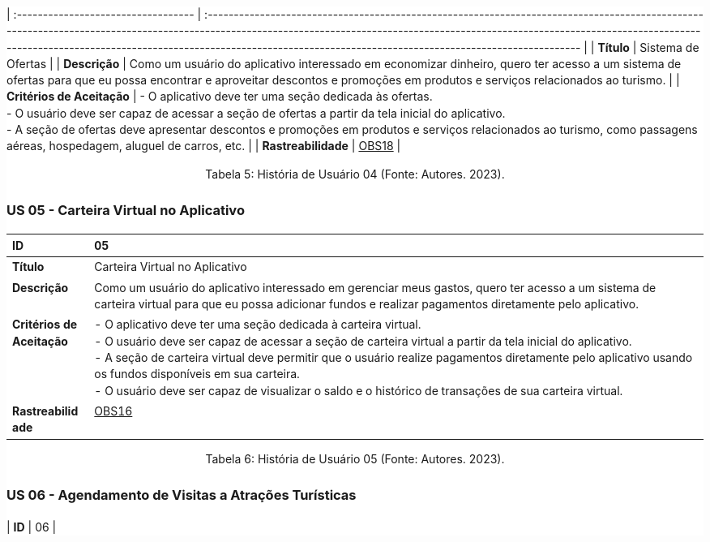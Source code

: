 | :---------------------------------- | :-------------------------------------------------------------------------------------------------------------------------------------------------------------------------------------------------------------------------------------------------------------------------------------------------------------------------------------------------- |
| **Título**                   | Sistema de Ofertas                                                                                                                                                                                                                                                                                                                                  |
| **Descrição**               | Como um usuário do aplicativo interessado em economizar dinheiro, quero ter acesso a um sistema de ofertas para que eu possa encontrar e aproveitar descontos e promoções em produtos e serviços relacionados ao turismo.                                                                                                                       |
| **Critérios de Aceitação** | - O aplicativo deve ter uma seção dedicada às ofertas.<br />- O usuário deve ser capaz de acessar a seção de ofertas a partir da tela inicial do aplicativo.<br />- A seção de ofertas deve apresentar descontos e promoções em produtos e serviços relacionados ao turismo, como passagens aéreas, hospedagem, aluguel de carros, etc. |
| **Rastreabilidade**           | [OBS18](../../elicitacao/observacao.md)                                                                                                                                                                                                                                                                                                                |

</center>

<div style="text-align: center">
    <p> Tabela 5: História de Usuário 04 (Fonte: Autores. 2023).</p>
</div>

### US 05 - Carteira Virtual no Aplicativo

| **ID**                        | 05                                                                                                                                                                                                                                                                                                                                                                                                                                                                 |
| :---------------------------------- | :----------------------------------------------------------------------------------------------------------------------------------------------------------------------------------------------------------------------------------------------------------------------------------------------------------------------------------------------------------------------------------------------------------------------------------------------------------------- |
| **Título**                   | Carteira Virtual no Aplicativo                                                                                                                                                                                                                                                                                                                                                                                                                                     |
| **Descrição**               | Como um usuário do aplicativo interessado em gerenciar meus gastos, quero ter acesso a um sistema de carteira virtual para que eu possa adicionar fundos e realizar pagamentos diretamente pelo aplicativo.                                                                                                                                                                                                                                                       |
| **Critérios de Aceitação** | - O aplicativo deve ter uma seção dedicada à carteira virtual.<br />- O usuário deve ser capaz de acessar a seção de carteira virtual a partir da tela inicial do aplicativo.<br />- A seção de carteira virtual deve permitir que o usuário realize pagamentos diretamente pelo aplicativo usando os fundos disponíveis em sua carteira.<br />- O usuário deve ser capaz de visualizar o saldo e o histórico de transações de sua carteira virtual. |
| **Rastreabilidade**           | [OBS16](../../elicitacao/observacao.md)                                                                                                                                                                                                                                                                                                                                                                                                                               |

</center>

<div style="text-align: center">
    <p> Tabela 6: História de Usuário 05 (Fonte: Autores. 2023).</p>
</div>

### US 06 - Agendamento de Visitas a Atrações Turísticas

| **ID**                        | 06                                                                                                                                                                                                                                                                                                                                                                                                                                                                                                                                                                                                                                                      |